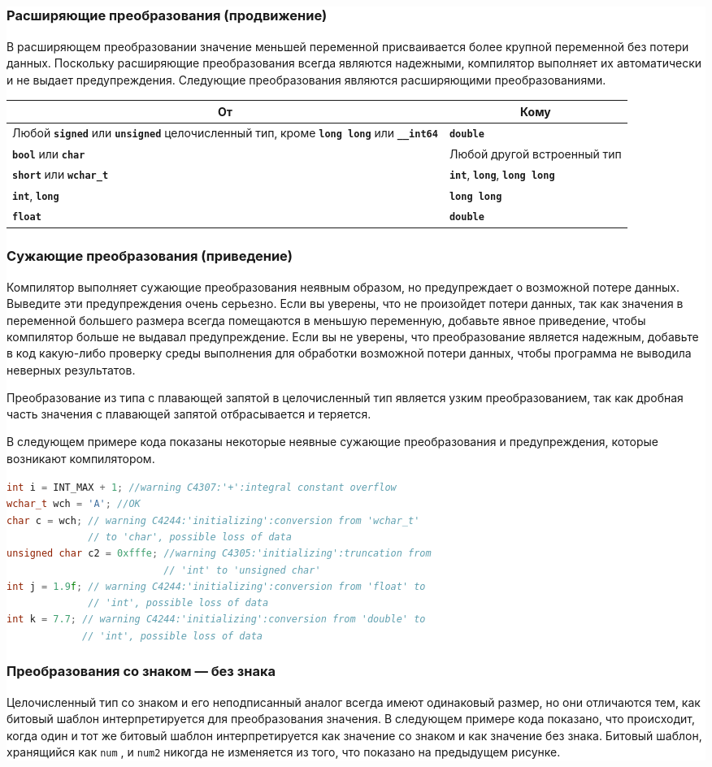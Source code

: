 ### <a name="widening-conversions-promotion"></a>Расширяющие преобразования (продвижение)

В расширяющем преобразовании значение меньшей переменной присваивается более крупной переменной без потери данных. Поскольку расширяющие преобразования всегда являются надежными, компилятор выполняет их автоматически и не выдает предупреждения. Следующие преобразования являются расширяющими преобразованиями.

|От|Кому|
|----------|--------|
|Любой **`signed`** или **`unsigned`** целочисленный тип, кроме **`long long`** или **`__int64`**|**`double`**|
|**`bool`** или **`char`**|Любой другой встроенный тип|
|**`short`** или **`wchar_t`**|**`int`**, **`long`**, **`long long`**|
|**`int`**, **`long`**|**`long long`**|
|**`float`**|**`double`**|

### <a name="narrowing-conversions-coercion"></a>Сужающие преобразования (приведение)

Компилятор выполняет сужающие преобразования неявным образом, но предупреждает о возможной потере данных. Выведите эти предупреждения очень серьезно. Если вы уверены, что не произойдет потери данных, так как значения в переменной большего размера всегда помещаются в меньшую переменную, добавьте явное приведение, чтобы компилятор больше не выдавал предупреждение. Если вы не уверены, что преобразование является надежным, добавьте в код какую-либо проверку среды выполнения для обработки возможной потери данных, чтобы программа не выводила неверных результатов.

Преобразование из типа с плавающей запятой в целочисленный тип является узким преобразованием, так как дробная часть значения с плавающей запятой отбрасывается и теряется.

В следующем примере кода показаны некоторые неявные сужающие преобразования и предупреждения, которые возникают компилятором.

```cpp
int i = INT_MAX + 1; //warning C4307:'+':integral constant overflow
wchar_t wch = 'A'; //OK
char c = wch; // warning C4244:'initializing':conversion from 'wchar_t'
              // to 'char', possible loss of data
unsigned char c2 = 0xfffe; //warning C4305:'initializing':truncation from
                           // 'int' to 'unsigned char'
int j = 1.9f; // warning C4244:'initializing':conversion from 'float' to
              // 'int', possible loss of data
int k = 7.7; // warning C4244:'initializing':conversion from 'double' to
             // 'int', possible loss of data
```

### <a name="signed---unsigned-conversions"></a>Преобразования со знаком — без знака

Целочисленный тип со знаком и его неподписанный аналог всегда имеют одинаковый размер, но они отличаются тем, как битовый шаблон интерпретируется для преобразования значения. В следующем примере кода показано, что происходит, когда один и тот же битовый шаблон интерпретируется как значение со знаком и как значение без знака. Битовый шаблон, хранящийся как `num` , и `num2` никогда не изменяется из того, что показано на предыдущем рисунке.
